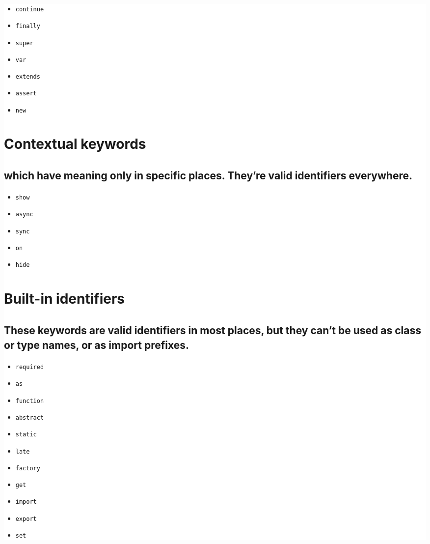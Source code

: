 - `continue`

- `finally`

- `super`

- `var`

- `extends`

- `assert`

- `new`

# Contextual keywords
## which have meaning only in specific places. They’re valid identifiers everywhere.


- `show`

- `async`

- `sync`

- `on`

- `hide`

# Built-in identifiers

## These keywords are valid identifiers in most places, but they can’t be used as class or type names, or as import prefixes.


- `required`

- `as`

- `function `

- `abstract`

- `static`

- `late`

- `factory`

- `get`

- `import`

- `export`

- `set`
